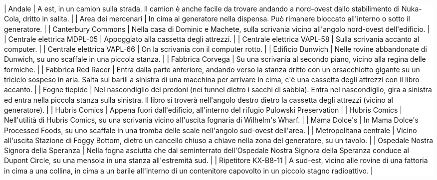 | Andale                                 | A est, in un camion sulla strada. Il camion è anche facile da trovare andando a nord-ovest dallo stabilimento di Nuka-Cola, dritto in salita.                                                                                                                                                                                   |
| Area dei mercenari                     | In cima al generatore nella dispensa. Può rimanere bloccato all'interno o sotto il generatore.                                                                                                                                                                                                                                  |
| Canterbury Commons                     | Nella casa di Dominic e Machete, sulla scrivania vicino all'angolo nord-ovest dell'edificio.                                                                                                                                                                                                                                    |
| Centrale elettrica MDPL-05             | Appoggiato alla cassetta degli attrezzi.                                                                                                                                                                                                                                                                                        |
| Centrale elettrica VAPL-58             | Sulla scrivania accanto al computer.                                                                                                                                                                                                                                                                                            |
| Centrale elettrica VAPL-66             | On la scrivania con il computer rotto.                                                                                                                                                                                                                                                                                          |
| Edificio Dunwich                       | Nelle rovine abbandonate di Dunwich, su uno scaffale in una piccola stanza.                                                                                                                                                                                                                                                     |
| Fabbrica Corvega                       | Su una scrivania al secondo piano, vicino alla regina delle formiche.                                                                                                                                                                                                                                                           |
| Fabbrica Red Racer                     | Entra dalla parte anteriore, andando verso la stanza dritto con un orsacchiotto gigante su un triciclo sospeso in aria. Salta sui barili a sinistra di una macchina per arrivare in cima, c'è una cassetta degli attrezzi con il libro accanto.                                                                                 |
| Fogne tiepide                          | Nel nascondiglio dei predoni (nei tunnel dietro i sacchi di sabbia). Entra nel nascondiglio, gira a sinistra ed entra nella piccola stanza sulla sinistra. Il libro si troverà nell'angolo destro dietro la cassetta degli attrezzi (vicino al generatore).                                                                     |
| Hubris Comics                          | Appena fuori dall'edificio, all'interno del rifugio Pulowski Preservation                                                                                                                                                                                                                                                       |
| Hubris Comics                          | Nell'utilità di Hubris Comics, su una scrivania vicino all'uscita fognaria di Wilhelm's Wharf.                                                                                                                                                                                                                                  |
| Mama Dolce's                           | In Mama Dolce's Processed Foods, su uno scaffale in una tromba delle scale nell'angolo sud-ovest dell'area.                                                                                                                                                                                                                     |
| Metropolitana centrale                 | Vicino all'uscita Stazione di Foggy Bottom, dietro un cancello chiuso a chiave nella zona del generatore, su un tavolo.                                                                                                                                                                                                         |
| Ospedale Nostra Signora della Speranza | Nella fogna asciutta che dal seminterrato dell'Ospedale Nostra Signora della Speranza conduce al Dupont Circle, su una mensola in una stanza all'estremità sud.                                                                                                                                                                 |
| Ripetitore KX-B8-11                    | A sud-est, vicino alle rovine di una fattoria in cima a una collina, in cima a un barile all'interno di un contenitore capovolto in un piccolo stagno radioattivo.                                                                                                                                                              |